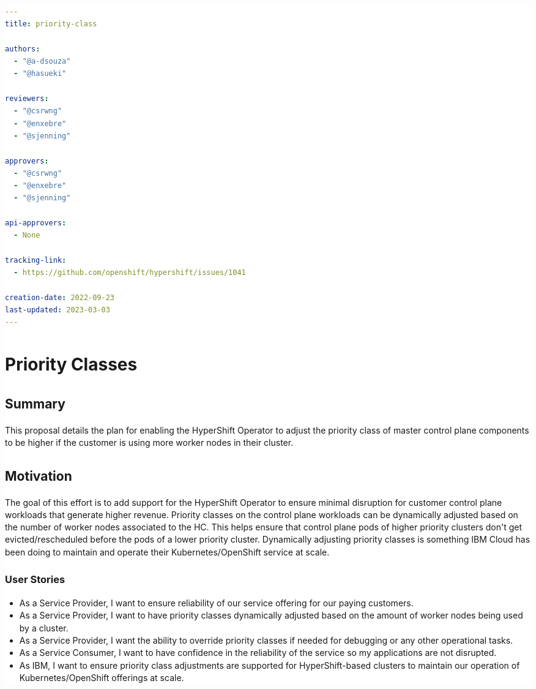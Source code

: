 ```yaml
---
title: priority-class

authors:
  - "@a-dsouza"
  - "@hasueki"
  
reviewers:
  - "@csrwng"
  - "@enxebre"
  - "@sjenning"

approvers:
  - "@csrwng"
  - "@enxebre"
  - "@sjenning"

api-approvers:
  - None

tracking-link:
  - https://github.com/openshift/hypershift/issues/1041

creation-date: 2022-09-23
last-updated: 2023-03-03
---
```


# Priority Classes

## Summary

This proposal details the plan for enabling the HyperShift Operator to adjust the priority class of master control plane components to be higher if the customer is using more worker nodes in their cluster. 

## Motivation
The goal of this effort is to add support for the HyperShift Operator to ensure minimal disruption for customer control plane workloads that generate higher revenue. Priority classes on the control plane workloads can be dynamically adjusted based on the number of worker nodes associated to the HC.
This helps ensure that control plane pods of higher priority clusters don't get evicted/rescheduled before the pods of a lower priority cluster. Dynamically adjusting priority classes is something IBM Cloud has been doing to maintain and operate their Kubernetes/OpenShift service at scale.

### User Stories
- As a Service Provider, I want to ensure reliability of our service offering for our paying customers.
- As a Service Provider, I want to have priority classes dynamically adjusted based on the amount of worker nodes being used by a cluster.
- As a Service Provider, I want the ability to override priority classes if needed for debugging or any other operational tasks.
- As a Service Consumer, I want to have confidence in the reliability of the service so my applications are not disrupted.
- As IBM, I want to ensure priority class adjustments are supported for HyperShift-based clusters to maintain our operation of Kubernetes/OpenShift offerings at scale.
